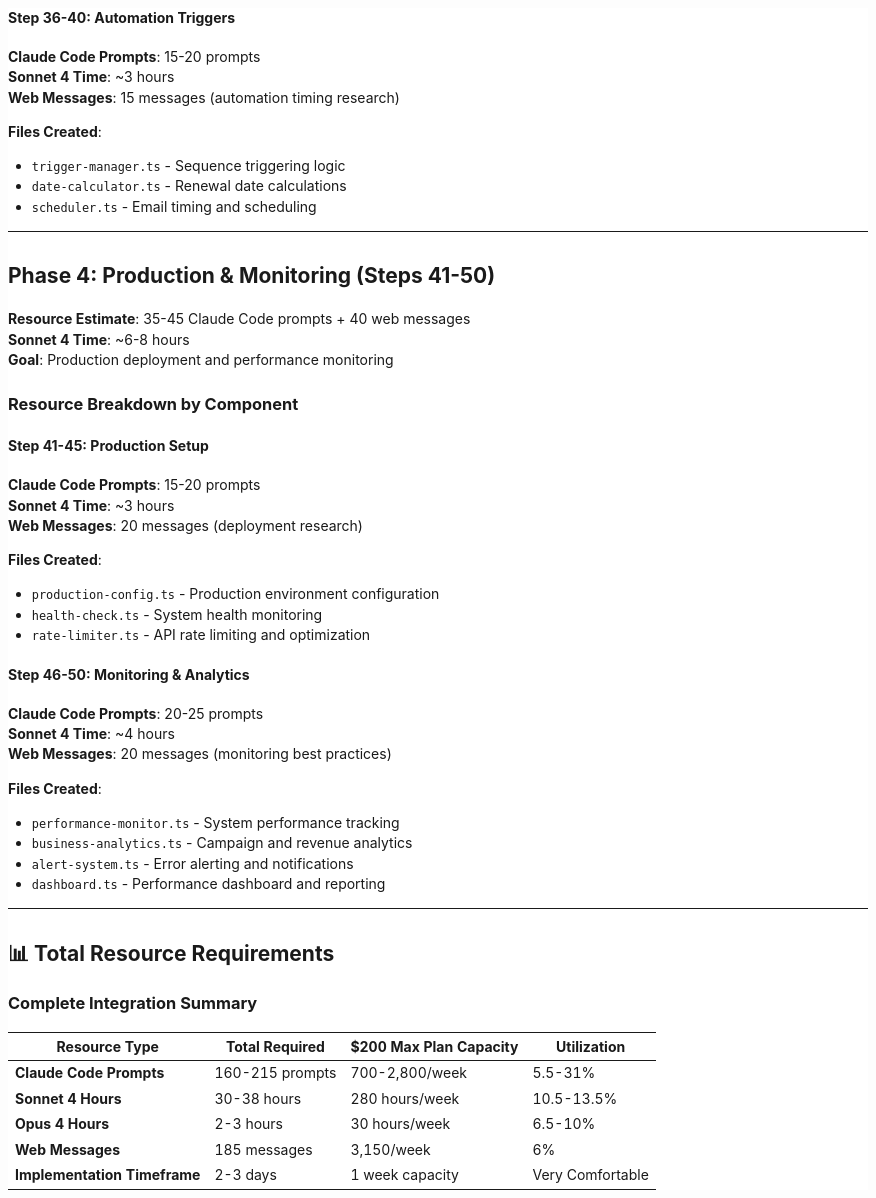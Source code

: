 #### Step 36-40: Automation Triggers
**Claude Code Prompts**: 15-20 prompts  
**Sonnet 4 Time**: ~3 hours  
**Web Messages**: 15 messages (automation timing research)

**Files Created**:
- `trigger-manager.ts` - Sequence triggering logic
- `date-calculator.ts` - Renewal date calculations
- `scheduler.ts` - Email timing and scheduling

---

## Phase 4: Production & Monitoring (Steps 41-50)
**Resource Estimate**: 35-45 Claude Code prompts + 40 web messages  
**Sonnet 4 Time**: ~6-8 hours  
**Goal**: Production deployment and performance monitoring

### Resource Breakdown by Component

#### Step 41-45: Production Setup
**Claude Code Prompts**: 15-20 prompts  
**Sonnet 4 Time**: ~3 hours  
**Web Messages**: 20 messages (deployment research)

**Files Created**:
- `production-config.ts` - Production environment configuration
- `health-check.ts` - System health monitoring
- `rate-limiter.ts` - API rate limiting and optimization

#### Step 46-50: Monitoring & Analytics
**Claude Code Prompts**: 20-25 prompts  
**Sonnet 4 Time**: ~4 hours  
**Web Messages**: 20 messages (monitoring best practices)

**Files Created**:
- `performance-monitor.ts` - System performance tracking
- `business-analytics.ts` - Campaign and revenue analytics
- `alert-system.ts` - Error alerting and notifications
- `dashboard.ts` - Performance dashboard and reporting

---

## 📊 Total Resource Requirements

### Complete Integration Summary
| Resource Type | Total Required | $200 Max Plan Capacity | Utilization |
|---------------|----------------|-------------------------|-------------|
| **Claude Code Prompts** | 160-215 prompts | 700-2,800/week | 5.5-31% |
| **Sonnet 4 Hours** | 30-38 hours | 280 hours/week | 10.5-13.5% |
| **Opus 4 Hours** | 2-3 hours | 30 hours/week | 6.5-10% |
| **Web Messages** | 185 messages | 3,150/week | 6% |
| **Implementation Timeframe** | 2-3 days | 1 week capacity | Very Comfortable |

